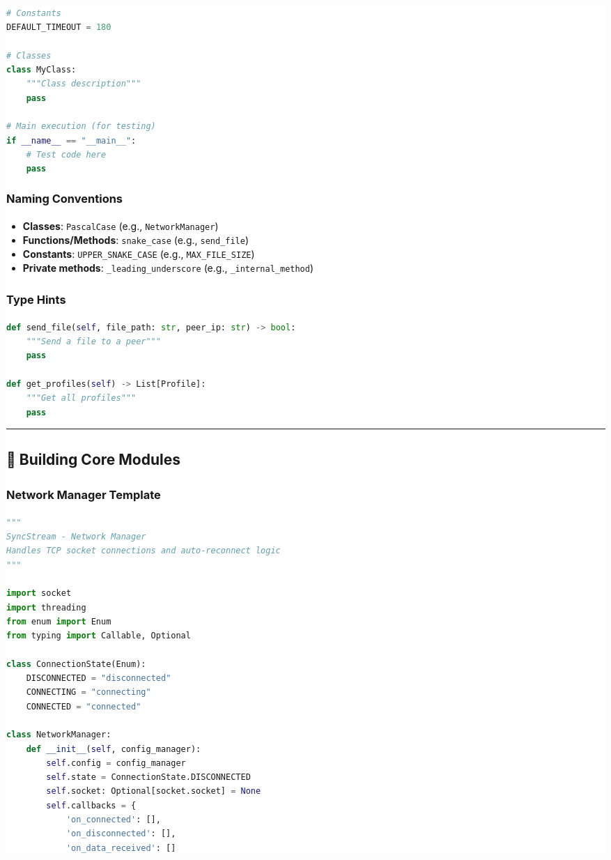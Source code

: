 ```python
# Constants
DEFAULT_TIMEOUT = 180

# Classes
class MyClass:
    """Class description"""
    pass

# Main execution (for testing)
if __name__ == "__main__":
    # Test code here
    pass
```

### Naming Conventions

- **Classes**: `PascalCase` (e.g., `NetworkManager`)
- **Functions/Methods**: `snake_case` (e.g., `send_file`)
- **Constants**: `UPPER_SNAKE_CASE` (e.g., `MAX_FILE_SIZE`)
- **Private methods**: `_leading_underscore` (e.g., `_internal_method`)

### Type Hints

```python
def send_file(self, file_path: str, peer_ip: str) -> bool:
    """Send a file to a peer"""
    pass

def get_profiles(self) -> List[Profile]:
    """Get all profiles"""
    pass
```

---

## 🔧 Building Core Modules

### Network Manager Template

```python
"""
SyncStream - Network Manager
Handles TCP socket connections and auto-reconnect logic
"""

import socket
import threading
from enum import Enum
from typing import Callable, Optional

class ConnectionState(Enum):
    DISCONNECTED = "disconnected"
    CONNECTING = "connecting"
    CONNECTED = "connected"

class NetworkManager:
    def __init__(self, config_manager):
        self.config = config_manager
        self.state = ConnectionState.DISCONNECTED
        self.socket: Optional[socket.socket] = None
        self.callbacks = {
            'on_connected': [],
            'on_disconnected': [],
            'on_data_received': []
```